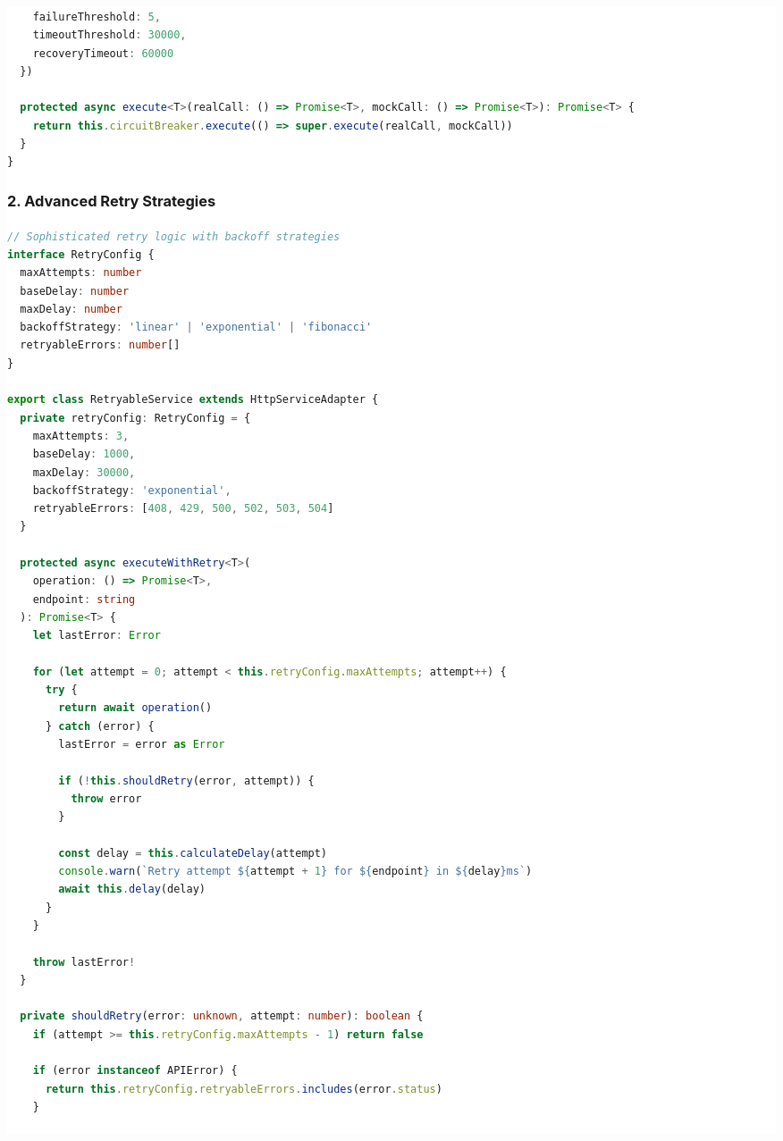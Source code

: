 ```typescript
    failureThreshold: 5,
    timeoutThreshold: 30000,
    recoveryTimeout: 60000
  })
  
  protected async execute<T>(realCall: () => Promise<T>, mockCall: () => Promise<T>): Promise<T> {
    return this.circuitBreaker.execute(() => super.execute(realCall, mockCall))
  }
}
```

### 2. Advanced Retry Strategies
```typescript
// Sophisticated retry logic with backoff strategies
interface RetryConfig {
  maxAttempts: number
  baseDelay: number
  maxDelay: number
  backoffStrategy: 'linear' | 'exponential' | 'fibonacci'
  retryableErrors: number[]
}

export class RetryableService extends HttpServiceAdapter {
  private retryConfig: RetryConfig = {
    maxAttempts: 3,
    baseDelay: 1000,
    maxDelay: 30000,
    backoffStrategy: 'exponential',
    retryableErrors: [408, 429, 500, 502, 503, 504]
  }
  
  protected async executeWithRetry<T>(
    operation: () => Promise<T>,
    endpoint: string
  ): Promise<T> {
    let lastError: Error
    
    for (let attempt = 0; attempt < this.retryConfig.maxAttempts; attempt++) {
      try {
        return await operation()
      } catch (error) {
        lastError = error as Error
        
        if (!this.shouldRetry(error, attempt)) {
          throw error
        }
        
        const delay = this.calculateDelay(attempt)
        console.warn(`Retry attempt ${attempt + 1} for ${endpoint} in ${delay}ms`)
        await this.delay(delay)
      }
    }
    
    throw lastError!
  }
  
  private shouldRetry(error: unknown, attempt: number): boolean {
    if (attempt >= this.retryConfig.maxAttempts - 1) return false
    
    if (error instanceof APIError) {
      return this.retryConfig.retryableErrors.includes(error.status)
    }
    
```